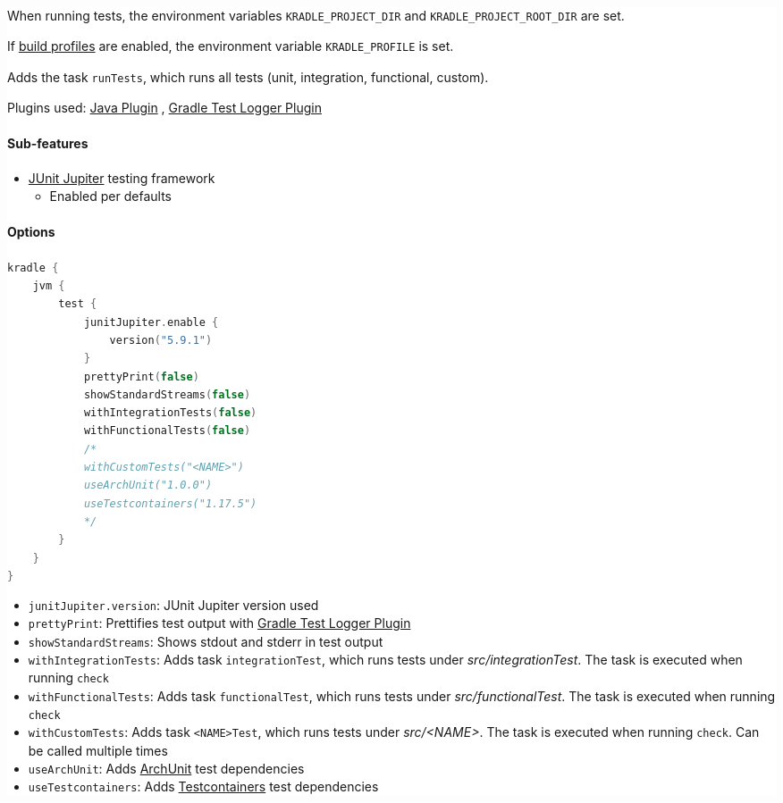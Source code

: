 When running tests, the environment variables `KRADLE_PROJECT_DIR` and `KRADLE_PROJECT_ROOT_DIR` are set.

If [build profiles](#feature-build-profiles) are enabled, the environment variable `KRADLE_PROFILE` is set.

Adds the task `runTests`, which runs all tests (unit, integration, functional, custom).

Plugins used: [Java Plugin](https://docs.gradle.org/current/userguide/java_plugin.html)
, [Gradle Test Logger Plugin](https://plugins.gradle.org/plugin/com.adarshr.test-logger)

#### Sub-features

- [JUnit Jupiter](https://junit.org/junit5/) testing framework
    - Enabled per defaults

#### Options

```kotlin
kradle {
    jvm {
        test {
            junitJupiter.enable {
                version("5.9.1")
            }
            prettyPrint(false)
            showStandardStreams(false)
            withIntegrationTests(false)
            withFunctionalTests(false)
            /*
            withCustomTests("<NAME>")
            useArchUnit("1.0.0")
            useTestcontainers("1.17.5")
            */
        }
    }
}
```

- `junitJupiter.version`: JUnit Jupiter version used
- `prettyPrint`: Prettifies test output
  with [Gradle Test Logger Plugin](https://plugins.gradle.org/plugin/com.adarshr.test-logger)
- `showStandardStreams`: Shows stdout and stderr in test output
- `withIntegrationTests`: Adds task `integrationTest`, which runs tests under _src/integrationTest_. The task is
  executed when running `check`
- `withFunctionalTests`: Adds task `functionalTest`, which runs tests under _src/functionalTest_. The task is executed
  when running `check`
- `withCustomTests`: Adds task `<NAME>Test`, which runs tests under _src/&lt;NAME&gt;_. The task is executed when
  running `check`. Can be called multiple times
- `useArchUnit`: Adds [ArchUnit](https://www.archunit.org/) test dependencies
- `useTestcontainers`: Adds [Testcontainers](https://www.testcontainers.org/) test dependencies
